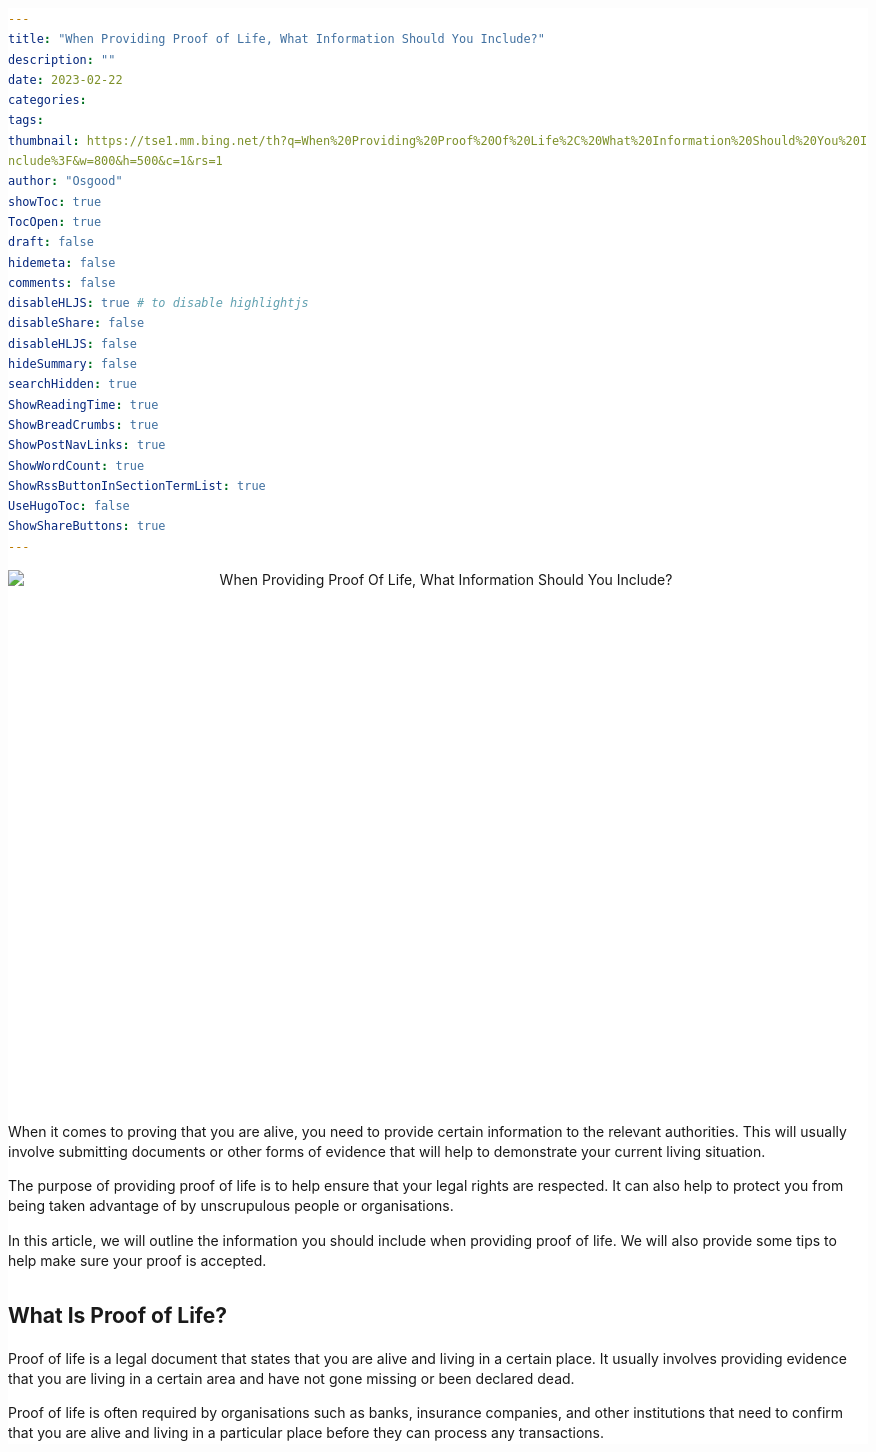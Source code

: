 ```yaml
---
title: "When Providing Proof of Life, What Information Should You Include?"
description: ""
date: 2023-02-22
categories: 
tags: 
thumbnail: https://tse1.mm.bing.net/th?q=When%20Providing%20Proof%20Of%20Life%2C%20What%20Information%20Should%20You%20Include%3F&w=800&h=500&c=1&rs=1
author: "Osgood"
showToc: true
TocOpen: true
draft: false
hidemeta: false
comments: false
disableHLJS: true # to disable highlightjs
disableShare: false
disableHLJS: false
hideSummary: false
searchHidden: true
ShowReadingTime: true
ShowBreadCrumbs: true
ShowPostNavLinks: true
ShowWordCount: true
ShowRssButtonInSectionTermList: true
UseHugoToc: false
ShowShareButtons: true
---
```


<center>
	<img src="https://tse1.mm.bing.net/th?q=When%20Providing%20Proof%20Of%20Life%2C%20What%20Information%20Should%20You%20Include%3F&w=800&h=500&c=1&rs=1" alt="When Providing Proof Of Life, What Information Should You Include?" width="800" height="500" style="display: block; width: 100%; height: auto">
</center>

When it comes to proving that you are alive, you need to provide certain information to the relevant authorities. This will usually involve submitting documents or other forms of evidence that will help to demonstrate your current living situation. 

The purpose of providing proof of life is to help ensure that your legal rights are respected. It can also help to protect you from being taken advantage of by unscrupulous people or organisations. 

In this article, we will outline the information you should include when providing proof of life. We will also provide some tips to help make sure your proof is accepted. 

<h2>What Is Proof of Life?</h2>

Proof of life is a legal document that states that you are alive and living in a certain place. It usually involves providing evidence that you are living in a certain area and have not gone missing or been declared dead. 

Proof of life is often required by organisations such as banks, insurance companies, and other institutions that need to confirm that you are alive and living in a particular place before they can process any transactions. 
